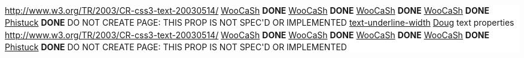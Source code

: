 <td> <a rel="nofollow" class="external free" href="http://www.w3.org/TR/2003/CR-css3-text-20030514/">http://www.w3.org/TR/2003/CR-css3-text-20030514/</a>
</td>
<td> <a href="/w/index.php?title=User:WooCaSh&amp;action=edit&amp;redlink=1" class="new" title="User:WooCaSh (page does not exist)">WooCaSh</a> <b>DONE</b>
</td>
<td> <a href="/w/index.php?title=User:WooCaSh&amp;action=edit&amp;redlink=1" class="new" title="User:WooCaSh (page does not exist)">WooCaSh</a> <b>DONE</b>
</td>
<td> <a href="/w/index.php?title=User:WooCaSh&amp;action=edit&amp;redlink=1" class="new" title="User:WooCaSh (page does not exist)">WooCaSh</a> <b>DONE</b>
</td>
<td> <a href="/w/index.php?title=User:WooCaSh&amp;action=edit&amp;redlink=1" class="new" title="User:WooCaSh (page does not exist)">WooCaSh</a> <b>DONE</b>
</td>
<td> <a href="/wiki/User:Phistuck" title="User:Phistuck">Phistuck</a> <b>DONE</b>
</td>
<td> DO NOT CREATE PAGE: THIS PROP IS NOT SPEC'D OR IMPLEMENTED
</td></tr>
<tr>
<td> <a href="/wiki/css/properties/text-underline-width" title="css/properties/text-underline-width">text-underline-width</a>
</td>
<td> <a href="/wiki/User:Shepazu" title="User:Shepazu">Doug</a>
</td>
<td> text properties
</td>
<td> <a rel="nofollow" class="external free" href="http://www.w3.org/TR/2003/CR-css3-text-20030514/">http://www.w3.org/TR/2003/CR-css3-text-20030514/</a>
</td>
<td> <a href="/w/index.php?title=User:WooCaSh&amp;action=edit&amp;redlink=1" class="new" title="User:WooCaSh (page does not exist)">WooCaSh</a> <b>DONE</b>
</td>
<td> <a href="/w/index.php?title=User:WooCaSh&amp;action=edit&amp;redlink=1" class="new" title="User:WooCaSh (page does not exist)">WooCaSh</a> <b>DONE</b>
</td>
<td> <a href="/w/index.php?title=User:WooCaSh&amp;action=edit&amp;redlink=1" class="new" title="User:WooCaSh (page does not exist)">WooCaSh</a> <b>DONE</b>
</td>
<td> <a href="/w/index.php?title=User:WooCaSh&amp;action=edit&amp;redlink=1" class="new" title="User:WooCaSh (page does not exist)">WooCaSh</a> <b>DONE</b>
</td>
<td> <a href="/wiki/User:Phistuck" title="User:Phistuck">Phistuck</a> <b>DONE</b>
</td>
<td> DO NOT CREATE PAGE: THIS PROP IS NOT SPEC'D OR IMPLEMENTED
</td></tr></table>






